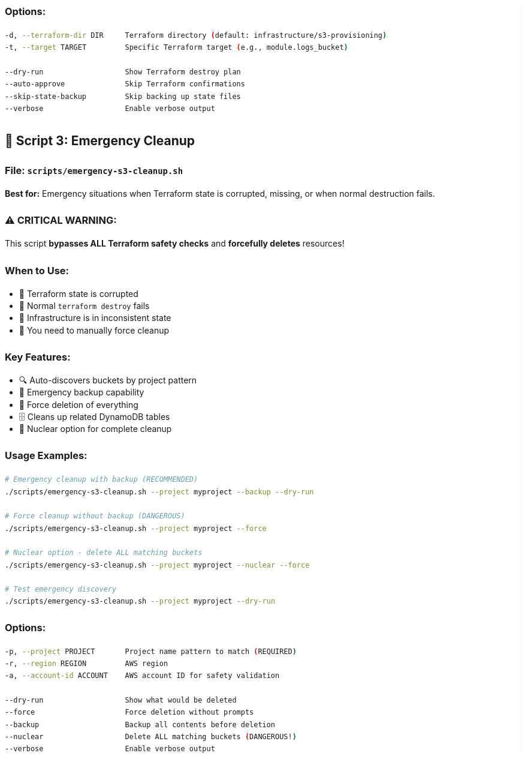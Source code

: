 ### **Options:**
```bash
-d, --terraform-dir DIR     Terraform directory (default: infrastructure/s3-provisioning)
-t, --target TARGET         Specific Terraform target (e.g., module.logs_bucket)

--dry-run                   Show Terraform destroy plan
--auto-approve              Skip Terraform confirmations
--skip-state-backup         Skip backing up state files
--verbose                   Enable verbose output
```

## 🚨 **Script 3: Emergency Cleanup**

### **File:** `scripts/emergency-s3-cleanup.sh`

**Best for:** Emergency situations when Terraform state is corrupted, missing, or when normal destruction fails.

### **⚠️ CRITICAL WARNING:**
This script **bypasses ALL Terraform safety checks** and **forcefully deletes** resources!

### **When to Use:**
- 🚨 Terraform state is corrupted
- 🚨 Normal `terraform destroy` fails
- 🚨 Infrastructure is in inconsistent state
- 🚨 You need to manually force cleanup

### **Key Features:**
- 🔍 Auto-discovers buckets by project pattern
- 💾 Emergency backup capability
- 🧨 Force deletion of everything
- 🗄️ Cleans up related DynamoDB tables
- 🚀 Nuclear option for complete cleanup

### **Usage Examples:**

```bash
# Emergency cleanup with backup (RECOMMENDED)
./scripts/emergency-s3-cleanup.sh --project myproject --backup --dry-run

# Force cleanup without backup (DANGEROUS)
./scripts/emergency-s3-cleanup.sh --project myproject --force

# Nuclear option - delete ALL matching buckets
./scripts/emergency-s3-cleanup.sh --project myproject --nuclear --force

# Test emergency discovery
./scripts/emergency-s3-cleanup.sh --project myproject --dry-run
```

### **Options:**
```bash
-p, --project PROJECT       Project name pattern to match (REQUIRED)
-r, --region REGION         AWS region
-a, --account-id ACCOUNT    AWS account ID for safety validation

--dry-run                   Show what would be deleted
--force                     Force deletion without prompts
--backup                    Backup all contents before deletion
--nuclear                   Delete ALL matching buckets (DANGEROUS!)
--verbose                   Enable verbose output
```
